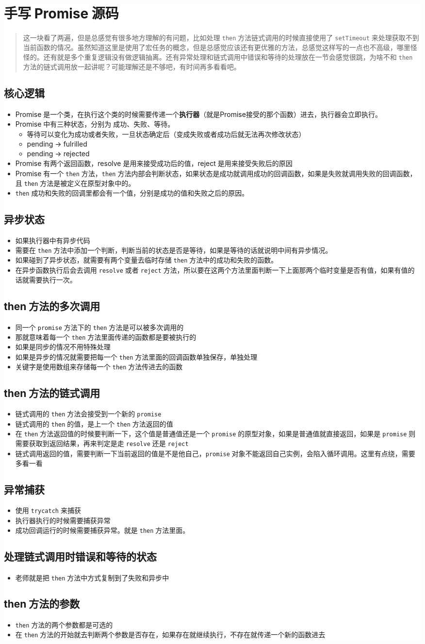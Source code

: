 # 手写 Promise 源码

> 这一块看了两遍，但是总感觉有很多地方理解的有问题，比如处理 `then` 方法链式调用的时候直接使用了 `setTimeout` 来处理获取不到当前函数的情况。虽然知道这里是使用了宏任务的概念，但是总感觉应该还有更优雅的方法，总感觉这样写的一点也不高级，哪里怪怪的。还有就是多个重复逻辑没有做逻辑抽离。还有异常处理和链式调用中错误和等待的处理放在一节会感觉很跳，为啥不和 `then` 方法的链式调用放一起讲呢？可能理解还是不够吧，有时间再多看看吧。
## 核心逻辑
- Promise 是一个类，在执行这个类的时候需要传递一个**执行器**（就是Promise接受的那个函数）进去，执行器会立即执行。
- Promise 中有三种状态，分别为 成功、失败、等待。
  - 等待可以变化为成功或者失败，一旦状态确定后（变成失败或者成功后就无法再次修改状态）
  - pending -> fulrilled
  - pending -> rejected
- Promise 有两个返回函数，resolve 是用来接受成功后的值，reject 是用来接受失败后的原因
- Promise 有一个 `then` 方法，`then` 方法内部会判断状态，如果状态是成功就调用成功的回调函数，如果是失败就调用失败的回调函数，且 `then` 方法是被定义在原型对象中的。
- `then` 成功和失败的回调里都会有一个值，分别是成功的值和失败之后的原因。

## 异步状态
- 如果执行器中有异步代码
- 需要在 `then` 方法中添加一个判断，判断当前的状态是否是等待，如果是等待的话就说明中间有异步情况。
- 如果碰到了异步状态，就需要有两个变量去临时存储 `then` 方法中的成功和失败的函数。
- 在异步函数执行后会去调用 `resolve` 或者 `reject` 方法，所以要在这两个方法里面判断一下上面那两个临时变量是否有值，如果有值的话就需要执行一次。

## then 方法的多次调用
- 同一个 `promise` 方法下的 `then` 方法是可以被多次调用的
- 那就意味着每一个 `then` 方法里面传递的函数都是要被执行的
- 如果是同步的情况不用特殊处理
- 如果是异步的情况就需要把每一个 `then` 方法里面的回调函数单独保存，单独处理
- 关键字是使用数组来存储每一个 `then` 方法传进去的函数

## then 方法的链式调用
- 链式调用的 `then` 方法会接受到一个新的 `promise`
- 链式调用的 `then` 的值，是上一个 `then` 方法返回的值
- 在 `then` 方法返回值的时候要判断一下，这个值是普通值还是一个 `promise` 的原型对象，如果是普通值就直接返回，如果是 `promise` 则需要获取到返回结果，再来判定是走 `resolve` 还是 `reject`
- 链式调用返回的值，需要判断一下当前返回的值是不是他自己，`promise` 对象不能返回自己实例，会陷入循环调用。这里有点绕，需要多看一看

## 异常捕获
- 使用 `trycatch` 来捕获
- 执行器执行的时候需要捕获异常
- 成功回调运行的时候需要捕获异常。就是 `then` 方法里面。

## 处理链式调用时错误和等待的状态
- 老师就是把 `then` 方法中方式复制到了失败和异步中

## then 方法的参数
- `then` 方法的两个参数都是可选的
- 在 `then` 方法的开始就去判断两个参数是否存在，如果存在就继续执行，不存在就传递一个新的函数进去
